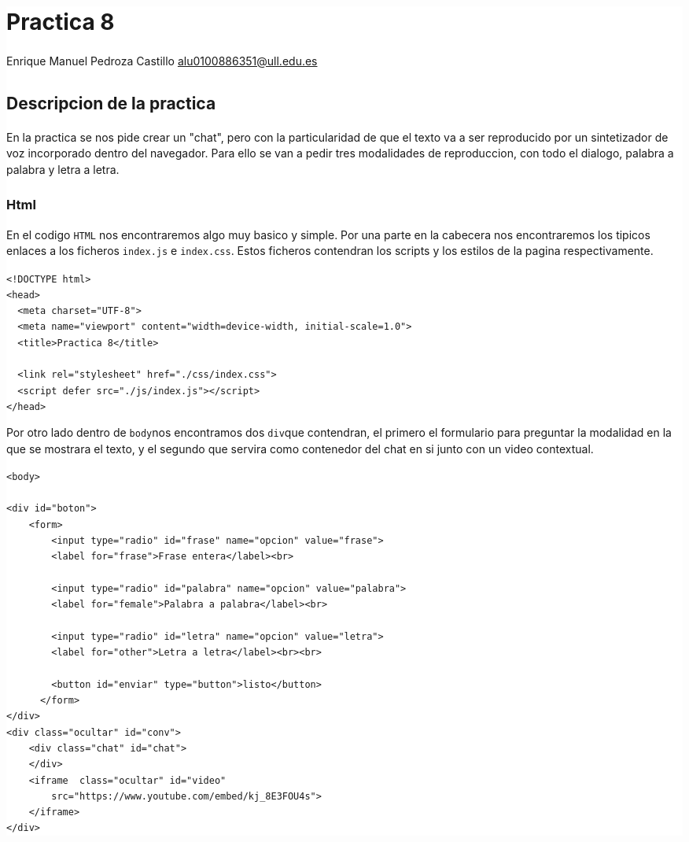 # Practica 8

Enrique Manuel Pedroza Castillo
alu0100886351@ull.edu.es

## Descripcion de la practica

En la practica se nos pide crear un "chat", pero con la particularidad de que el texto va a ser reproducido por un sintetizador de voz incorporado dentro del 
navegador. Para ello se van a pedir tres modalidades de reproduccion, con todo el dialogo, palabra a palabra y letra a letra.


### Html

En el codigo `HTML` nos encontraremos algo muy basico y simple. Por una parte en la cabecera nos encontraremos los tipicos enlaces a los ficheros `index.js` 
e `index.css`. Estos ficheros contendran los scripts y los estilos de la pagina respectivamente.

	<!DOCTYPE html>
	<head>
	  <meta charset="UTF-8">
	  <meta name="viewport" content="width=device-width, initial-scale=1.0">
	  <title>Practica 8</title>

	  <link rel="stylesheet" href="./css/index.css">
	  <script defer src="./js/index.js"></script>
	</head>

Por otro lado dentro de `body`nos encontramos dos `div`que contendran, el primero el formulario para preguntar la modalidad en la que se 
mostrara el texto, y el segundo que servira como contenedor del chat en si junto con un video contextual.


	<body>

    <div id="boton">
        <form>
            <input type="radio" id="frase" name="opcion" value="frase">
            <label for="frase">Frase entera</label><br>

            <input type="radio" id="palabra" name="opcion" value="palabra">
            <label for="female">Palabra a palabra</label><br>

            <input type="radio" id="letra" name="opcion" value="letra">
            <label for="other">Letra a letra</label><br><br>

            <button id="enviar" type="button">listo</button>
          </form> 
    </div>
    <div class="ocultar" id="conv">
        <div class="chat" id="chat">
        </div>
        <iframe  class="ocultar" id="video"
            src="https://www.youtube.com/embed/kj_8E3FOU4s">
        </iframe> 
    </div>
	   